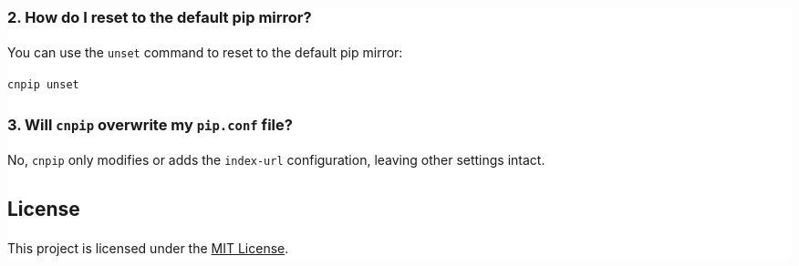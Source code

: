 ### 2. How do I reset to the default pip mirror?

You can use the `unset` command to reset to the default pip mirror:

```bash
cnpip unset
```

### 3. Will `cnpip` overwrite my `pip.conf` file?

No, `cnpip` only modifies or adds the `index-url` configuration, leaving other settings intact.

## License

This project is licensed under the [MIT License](LICENSE).
